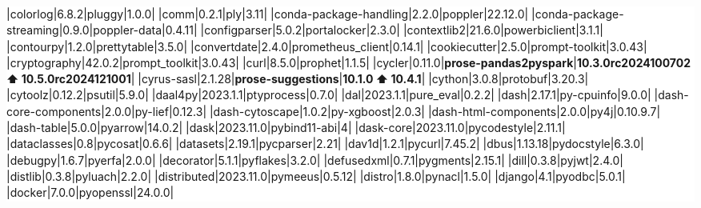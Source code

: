 |colorlog|6.8.2|pluggy|1.0.0|
|comm|0.2.1|ply|3.11|
|conda-package-handling|2.2.0|poppler|22.12.0|
|conda-package-streaming|0.9.0|poppler-data|0.4.11|
|configparser|5.0.2|portalocker|2.3.0|
|contextlib2|21.6.0|powerbiclient|3.1.1|
|contourpy|1.2.0|prettytable|3.5.0|
|convertdate|2.4.0|prometheus_client|0.14.1|
|cookiecutter|2.5.0|prompt-toolkit|3.0.43|
|cryptography|42.0.2|prompt_toolkit|3.0.43|
|curl|8.5.0|prophet|1.1.5|
|cycler|0.11.0|**prose-pandas2pyspark**|**10.3.0rc2024100702 ⬆️ 10.5.0rc2024121001**|
|cyrus-sasl|2.1.28|**prose-suggestions**|**10.1.0 ⬆️ 10.4.1**|
|cython|3.0.8|protobuf|3.20.3|
|cytoolz|0.12.2|psutil|5.9.0|
|daal4py|2023.1.1|ptyprocess|0.7.0|
|dal|2023.1.1|pure_eval|0.2.2|
|dash|2.17.1|py-cpuinfo|9.0.0|
|dash-core-components|2.0.0|py-lief|0.12.3|
|dash-cytoscape|1.0.2|py-xgboost|2.0.3|
|dash-html-components|2.0.0|py4j|0.10.9.7|
|dash-table|5.0.0|pyarrow|14.0.2|
|dask|2023.11.0|pybind11-abi|4|
|dask-core|2023.11.0|pycodestyle|2.11.1|
|dataclasses|0.8|pycosat|0.6.6|
|datasets|2.19.1|pycparser|2.21|
|dav1d|1.2.1|pycurl|7.45.2|
|dbus|1.13.18|pydocstyle|6.3.0|
|debugpy|1.6.7|pyerfa|2.0.0|
|decorator|5.1.1|pyflakes|3.2.0|
|defusedxml|0.7.1|pygments|2.15.1|
|dill|0.3.8|pyjwt|2.4.0|
|distlib|0.3.8|pyluach|2.2.0|
|distributed|2023.11.0|pymeeus|0.5.12|
|distro|1.8.0|pynacl|1.5.0|
|django|4.1|pyodbc|5.0.1|
|docker|7.0.0|pyopenssl|24.0.0|